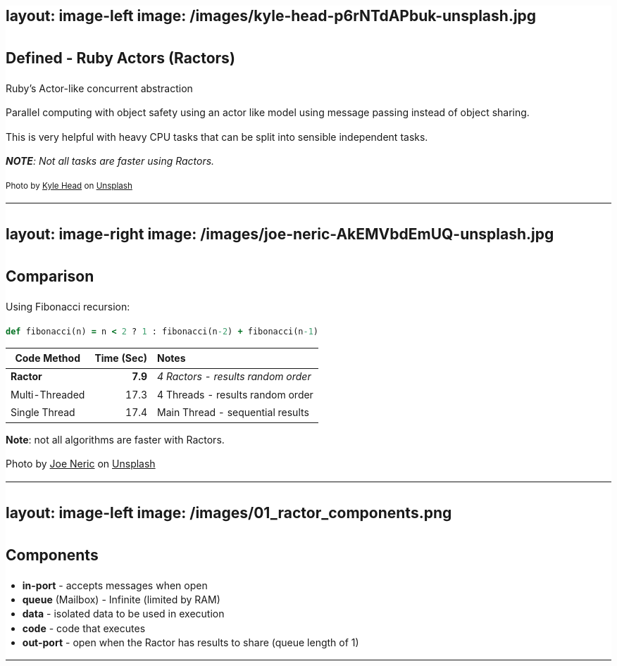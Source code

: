 layout: image-left
image: /images/kyle-head-p6rNTdAPbuk-unsplash.jpg
---

## Defined - **Ruby Actors** (Ractors)

Ruby’s Actor-like concurrent abstraction

Parallel computing with object safety using an actor like model using message passing instead of object sharing.

This is very helpful with heavy CPU tasks that can be split into sensible independent tasks.

_**NOTE**: Not all tasks are faster using Ractors._

<small>Photo by <a href="https://unsplash.com/@kyleunderscorehead?utm_source=unsplash&utm_medium=referral&utm_content=creditCopyText">Kyle Head</a> on <a href="https://unsplash.com/photos/p6rNTdAPbuk?utm_source=unsplash&utm_medium=referral&utm_content=creditCopyText">Unsplash</a></small>

---
layout: image-right
image: /images/joe-neric-AkEMVbdEmUQ-unsplash.jpg
---

## Comparison

Using Fibonacci recursion:

```ruby
def fibonacci(n) = n < 2 ? 1 : fibonacci(n-2) + fibonacci(n-1)
```

| **Code Method** | **Time (Sec)** | **Notes**                  |
| ----------------| ----------:|:-------------------------------|
| **Ractor**     | **7.9** | _4 Ractors - results random order_ |
| Multi-Threaded | 17.3    | 4 Threads - results random order   |
| Single Thread  | 17.4    | Main Thread - sequential results   |

**Note**: not all algorithms are faster with Ractors.

Photo by <a href="https://unsplash.com/@jneric?utm_source=unsplash&utm_medium=referral&utm_content=creditCopyText">Joe Neric</a> on <a href="https://unsplash.com/collections/2337461/comparison-meeting?utm_source=unsplash&utm_medium=referral&utm_content=creditCopyText">Unsplash</a>

---
layout: image-left
image: /images/01_ractor_components.png
---

## Components

* **in-port** - accepts messages when open
* **queue** (Mailbox) - Infinite (limited by RAM)
* **data** - isolated data to be used in execution
* **code** - code that executes
* **out-port** - open when the Ractor has results to share (queue length of 1)

---